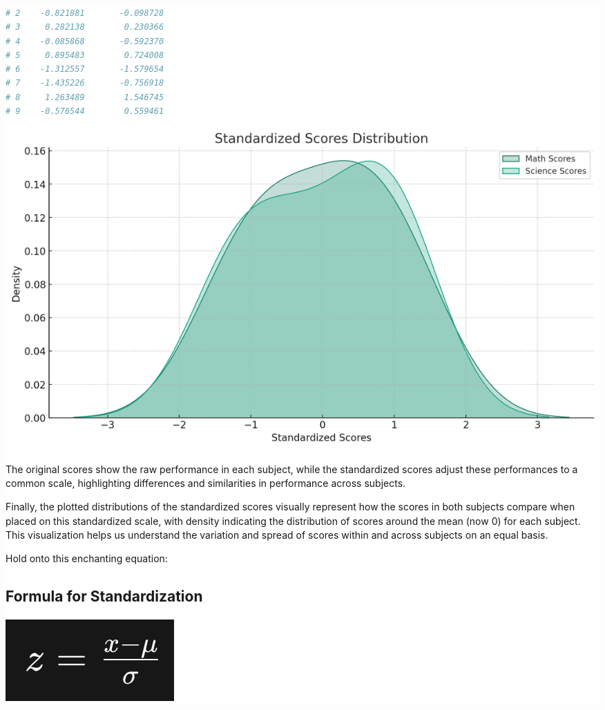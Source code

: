 ```python
# 2    -0.821881       -0.098728
# 3     0.282138        0.230366
# 4    -0.085868       -0.592370
# 5     0.895483        0.724008
# 6    -1.312557       -1.579654
# 7    -1.435226       -0.756918
# 8     1.263489        1.546745
# 9    -0.576544        0.559461
```

![standardized-scores.png](images%2Fstandardized-scores.png)

The original scores show the raw performance in each subject, while the standardized scores adjust these performances to a common scale, highlighting differences and similarities in performance across subjects.

Finally, the plotted distributions of the standardized scores visually represent how the scores in both subjects compare when placed on this standardized scale, with density indicating the distribution of scores around the mean (now 0) for each subject. This visualization helps us understand the variation and spread of scores within and across subjects on an equal basis.

Hold onto this enchanting equation:

## Formula for Standardization

![standardization-formula.png](images%2Fstandardization-formula.png)
